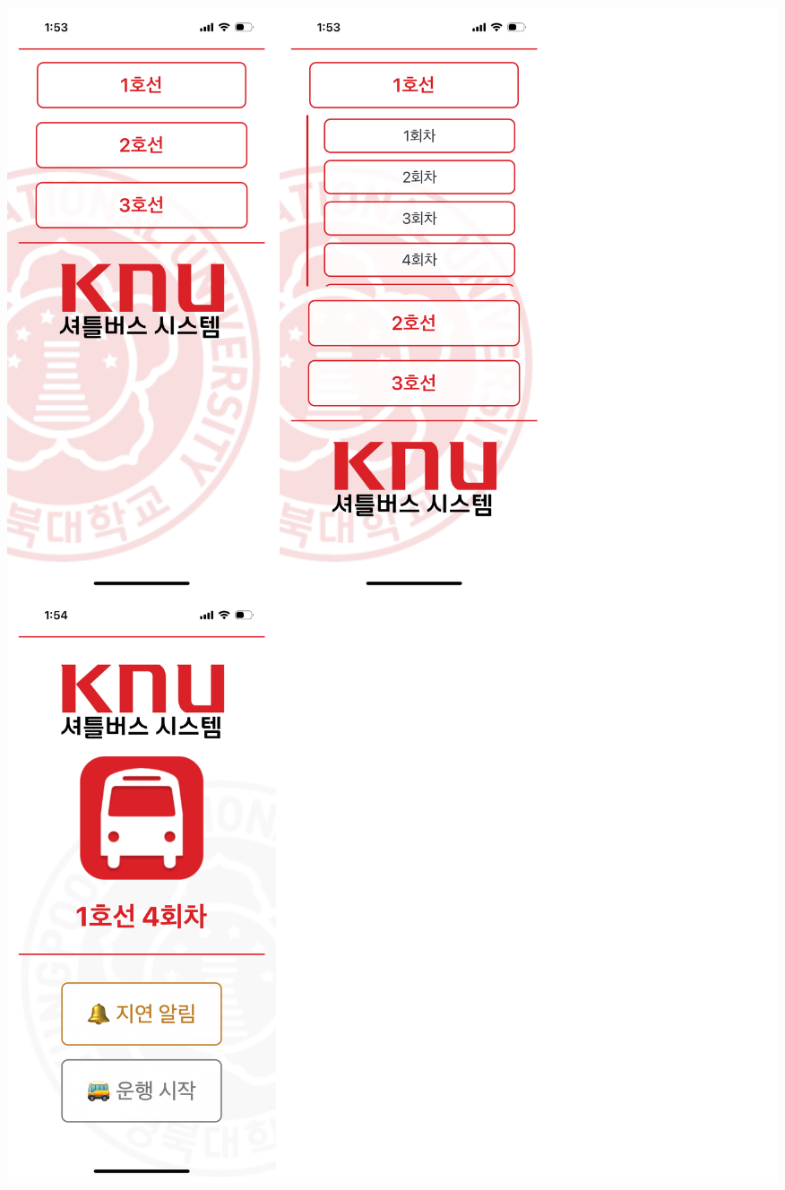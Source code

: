   <img src="./3.png" alt=" " width="300"/> <img src="./4.png" alt=" " width="300"/> <img src="./5.png" alt=" " width="300"/> 